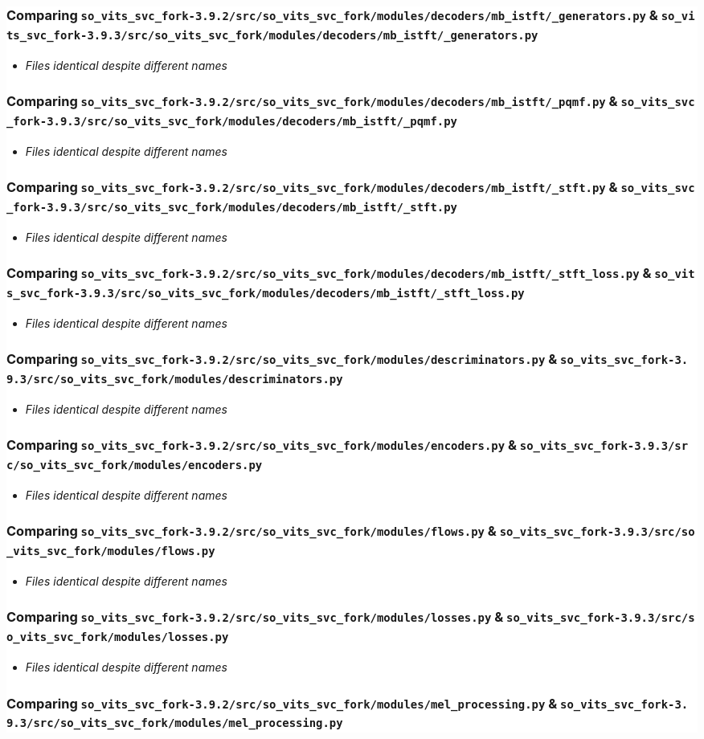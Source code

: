 ### Comparing `so_vits_svc_fork-3.9.2/src/so_vits_svc_fork/modules/decoders/mb_istft/_generators.py` & `so_vits_svc_fork-3.9.3/src/so_vits_svc_fork/modules/decoders/mb_istft/_generators.py`

 * *Files identical despite different names*

### Comparing `so_vits_svc_fork-3.9.2/src/so_vits_svc_fork/modules/decoders/mb_istft/_pqmf.py` & `so_vits_svc_fork-3.9.3/src/so_vits_svc_fork/modules/decoders/mb_istft/_pqmf.py`

 * *Files identical despite different names*

### Comparing `so_vits_svc_fork-3.9.2/src/so_vits_svc_fork/modules/decoders/mb_istft/_stft.py` & `so_vits_svc_fork-3.9.3/src/so_vits_svc_fork/modules/decoders/mb_istft/_stft.py`

 * *Files identical despite different names*

### Comparing `so_vits_svc_fork-3.9.2/src/so_vits_svc_fork/modules/decoders/mb_istft/_stft_loss.py` & `so_vits_svc_fork-3.9.3/src/so_vits_svc_fork/modules/decoders/mb_istft/_stft_loss.py`

 * *Files identical despite different names*

### Comparing `so_vits_svc_fork-3.9.2/src/so_vits_svc_fork/modules/descriminators.py` & `so_vits_svc_fork-3.9.3/src/so_vits_svc_fork/modules/descriminators.py`

 * *Files identical despite different names*

### Comparing `so_vits_svc_fork-3.9.2/src/so_vits_svc_fork/modules/encoders.py` & `so_vits_svc_fork-3.9.3/src/so_vits_svc_fork/modules/encoders.py`

 * *Files identical despite different names*

### Comparing `so_vits_svc_fork-3.9.2/src/so_vits_svc_fork/modules/flows.py` & `so_vits_svc_fork-3.9.3/src/so_vits_svc_fork/modules/flows.py`

 * *Files identical despite different names*

### Comparing `so_vits_svc_fork-3.9.2/src/so_vits_svc_fork/modules/losses.py` & `so_vits_svc_fork-3.9.3/src/so_vits_svc_fork/modules/losses.py`

 * *Files identical despite different names*

### Comparing `so_vits_svc_fork-3.9.2/src/so_vits_svc_fork/modules/mel_processing.py` & `so_vits_svc_fork-3.9.3/src/so_vits_svc_fork/modules/mel_processing.py`
